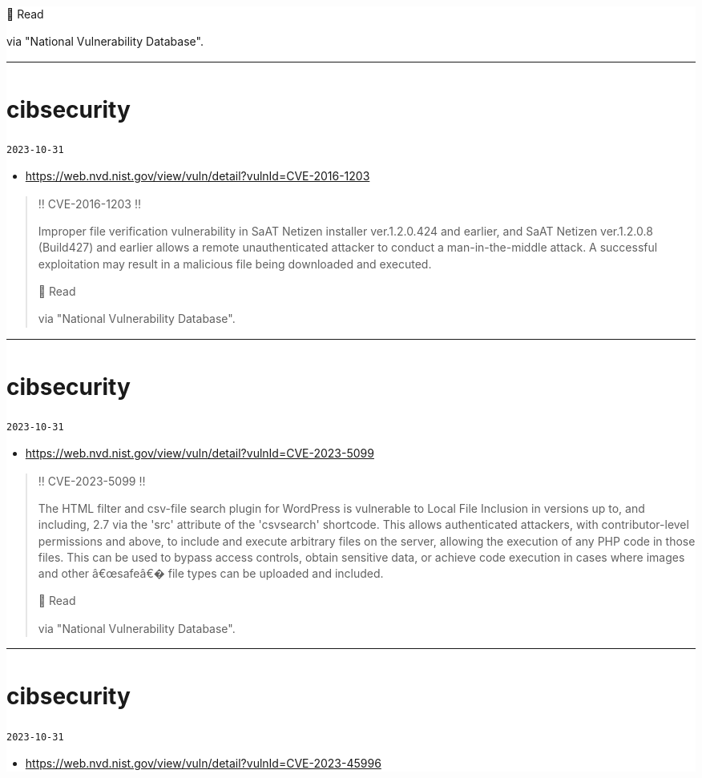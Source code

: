 📖 Read

via &quot;National Vulnerability Database&quot;.
</blockquote>

---

# cibsecurity
`2023-10-31`

* https://web.nvd.nist.gov/view/vuln/detail?vulnId=CVE-2016-1203

<blockquote>
‼ CVE-2016-1203 ‼

Improper file verification vulnerability in SaAT Netizen installer ver.1.2.0.424 and earlier, and SaAT Netizen ver.1.2.0.8 (Build427) and earlier allows a remote unauthenticated attacker to conduct a man-in-the-middle attack. A successful exploitation may result in a malicious file being downloaded and executed.

📖 Read

via &quot;National Vulnerability Database&quot;.
</blockquote>

---

# cibsecurity
`2023-10-31`

* https://web.nvd.nist.gov/view/vuln/detail?vulnId=CVE-2023-5099

<blockquote>
‼ CVE-2023-5099 ‼

The HTML filter and csv-file search plugin for WordPress is vulnerable to Local File Inclusion in versions up to, and including, 2.7 via the 'src' attribute of the 'csvsearch' shortcode. This allows authenticated attackers, with contributor-level permissions and above, to include and execute arbitrary files on the server, allowing the execution of any PHP code in those files. This can be used to bypass access controls, obtain sensitive data, or achieve code execution in cases where images and other â€œsafeâ€� file types can be uploaded and included.

📖 Read

via &quot;National Vulnerability Database&quot;.
</blockquote>

---

# cibsecurity
`2023-10-31`

* https://web.nvd.nist.gov/view/vuln/detail?vulnId=CVE-2023-45996
